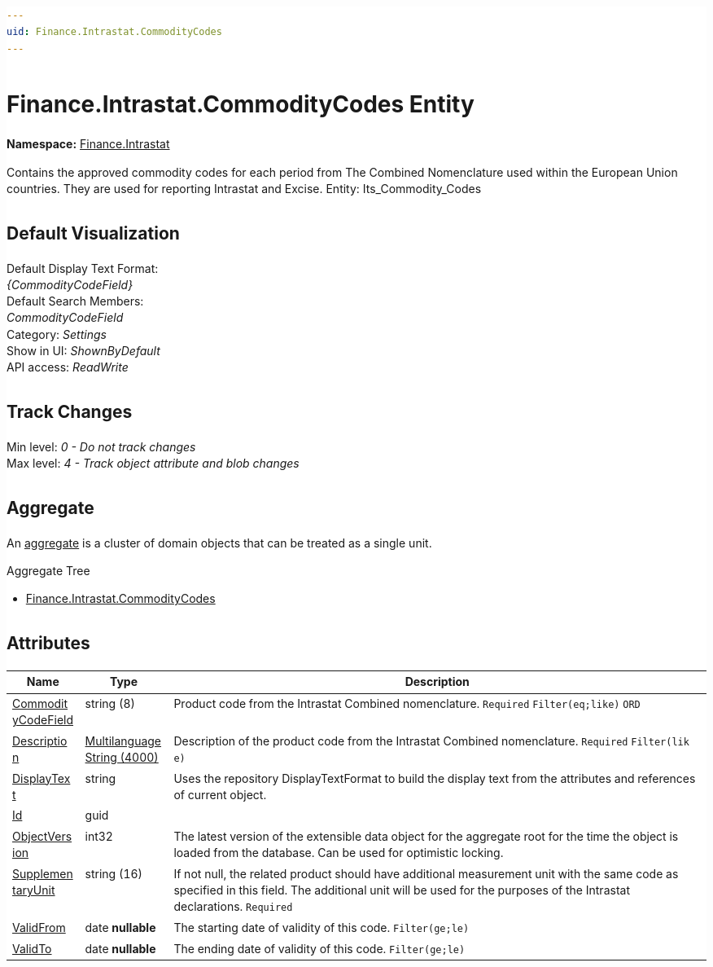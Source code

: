 ```yaml
---
uid: Finance.Intrastat.CommodityCodes
---
```

# Finance.Intrastat.CommodityCodes Entity

**Namespace:** [Finance.Intrastat](Finance.Intrastat.md)  

Contains the approved commodity codes for each period from The Combined Nomenclature used within the European Union countries. They are used for reporting Intrastat and Excise. Entity: Its_Commodity_Codes

## Default Visualization
Default Display Text Format:  
_{CommodityCodeField}_  
Default Search Members:  
_CommodityCodeField_  
Category:  _Settings_  
Show in UI:  _ShownByDefault_  
API access:  _ReadWrite_  

## Track Changes  
Min level:  _0 - Do not track changes_  
Max level:  _4 - Track object attribute and blob changes_  

## Aggregate
An [aggregate](https://docs.erp.net/tech/advanced/concepts/aggregates.html) is a cluster of domain objects that can be treated as a single unit.  

Aggregate Tree  
* [Finance.Intrastat.CommodityCodes](Finance.Intrastat.CommodityCodes.md)  

## Attributes

| Name | Type | Description |
| ---- | ---- | --- |
| [CommodityCodeField](Finance.Intrastat.CommodityCodes.md#commoditycodefield) | string (8) | Product code from the Intrastat Combined nomenclature. `Required` `Filter(eq;like)` `ORD` 
| [Description](Finance.Intrastat.CommodityCodes.md#description) | [MultilanguageString (4000)](../data-types.md#multilanguagestring) | Description of the product code from the Intrastat Combined nomenclature. `Required` `Filter(like)` 
| [DisplayText](Finance.Intrastat.CommodityCodes.md#displaytext) | string | Uses the repository DisplayTextFormat to build the display text from the attributes and references of current object. 
| [Id](Finance.Intrastat.CommodityCodes.md#id) | guid |  
| [ObjectVersion](Finance.Intrastat.CommodityCodes.md#objectversion) | int32 | The latest version of the extensible data object for the aggregate root for the time the object is loaded from the database. Can be used for optimistic locking. 
| [SupplementaryUnit](Finance.Intrastat.CommodityCodes.md#supplementaryunit) | string (16) | If not null, the related product should have additional measurement unit with the same code as specified in this field. The additional unit will be used for the purposes of the Intrastat declarations. `Required` 
| [ValidFrom](Finance.Intrastat.CommodityCodes.md#validfrom) | date __nullable__ | The starting date of validity of this code. `Filter(ge;le)` 
| [ValidTo](Finance.Intrastat.CommodityCodes.md#validto) | date __nullable__ | The ending date of validity of this code. `Filter(ge;le)` 
